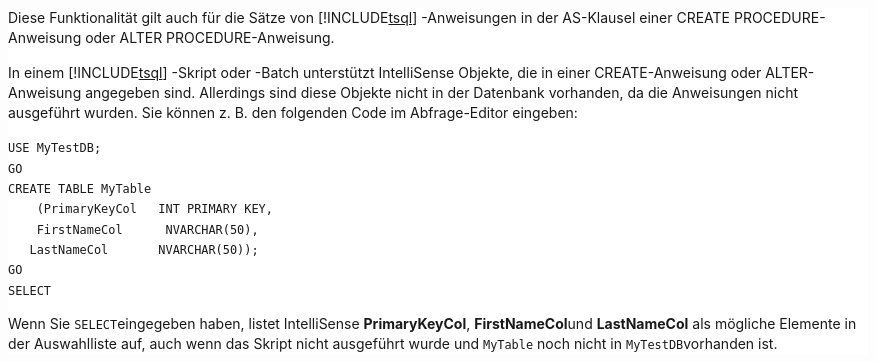  Diese Funktionalität gilt auch für die Sätze von [!INCLUDE[tsql](../../includes/tsql-md.md)] -Anweisungen in der AS-Klausel einer CREATE PROCEDURE-Anweisung oder ALTER PROCEDURE-Anweisung.  
  
 In einem [!INCLUDE[tsql](../../includes/tsql-md.md)] -Skript oder -Batch unterstützt IntelliSense Objekte, die in einer CREATE-Anweisung oder ALTER-Anweisung angegeben sind. Allerdings sind diese Objekte nicht in der Datenbank vorhanden, da die Anweisungen nicht ausgeführt wurden. Sie können z. B. den folgenden Code im Abfrage-Editor eingeben:  
  
```  
USE MyTestDB;  
GO  
CREATE TABLE MyTable  
    (PrimaryKeyCol   INT PRIMARY KEY,  
    FirstNameCol      NVARCHAR(50),  
   LastNameCol       NVARCHAR(50));  
GO  
SELECT   
```  
  
 Wenn Sie `SELECT`eingegeben haben, listet IntelliSense **PrimaryKeyCol**, **FirstNameCol**und **LastNameCol** als mögliche Elemente in der Auswahlliste auf, auch wenn das Skript nicht ausgeführt wurde und `MyTable` noch nicht in `MyTestDB`vorhanden ist.  
  
  

